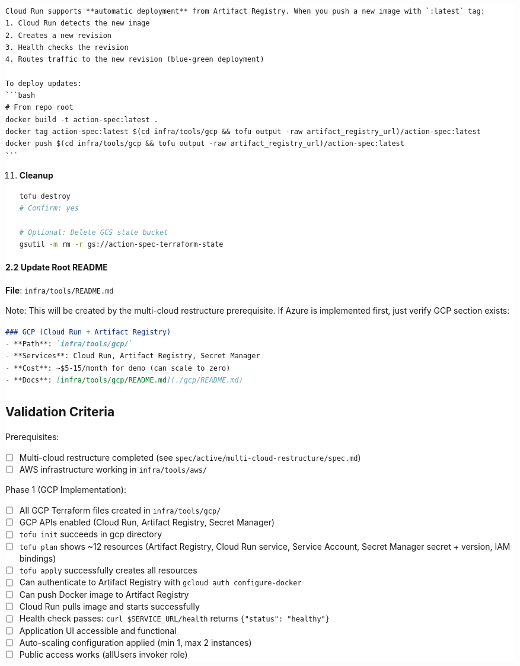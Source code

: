     Cloud Run supports **automatic deployment** from Artifact Registry. When you push a new image with `:latest` tag:
    1. Cloud Run detects the new image
    2. Creates a new revision
    3. Health checks the revision
    4. Routes traffic to the new revision (blue-green deployment)

    To deploy updates:
    ```bash
    # From repo root
    docker build -t action-spec:latest .
    docker tag action-spec:latest $(cd infra/tools/gcp && tofu output -raw artifact_registry_url)/action-spec:latest
    docker push $(cd infra/tools/gcp && tofu output -raw artifact_registry_url)/action-spec:latest
    ```

11. **Cleanup**
    ```bash
    tofu destroy
    # Confirm: yes

    # Optional: Delete GCS state bucket
    gsutil -m rm -r gs://action-spec-terraform-state
    ```

#### 2.2 Update Root README

**File**: `infra/tools/README.md`

Note: This will be created by the multi-cloud restructure prerequisite. If Azure is implemented first, just verify GCP section exists:
```markdown
### GCP (Cloud Run + Artifact Registry)
- **Path**: `infra/tools/gcp/`
- **Services**: Cloud Run, Artifact Registry, Secret Manager
- **Cost**: ~$5-15/month for demo (can scale to zero)
- **Docs**: [infra/tools/gcp/README.md](./gcp/README.md)
```

## Validation Criteria

Prerequisites:
- [ ] Multi-cloud restructure completed (see `spec/active/multi-cloud-restructure/spec.md`)
- [ ] AWS infrastructure working in `infra/tools/aws/`

Phase 1 (GCP Implementation):
- [ ] All GCP Terraform files created in `infra/tools/gcp/`
- [ ] GCP APIs enabled (Cloud Run, Artifact Registry, Secret Manager)
- [ ] `tofu init` succeeds in gcp directory
- [ ] `tofu plan` shows ~12 resources (Artifact Registry, Cloud Run service, Service Account, Secret Manager secret + version, IAM bindings)
- [ ] `tofu apply` successfully creates all resources
- [ ] Can authenticate to Artifact Registry with `gcloud auth configure-docker`
- [ ] Can push Docker image to Artifact Registry
- [ ] Cloud Run pulls image and starts successfully
- [ ] Health check passes: `curl $SERVICE_URL/health` returns `{"status": "healthy"}`
- [ ] Application UI accessible and functional
- [ ] Auto-scaling configuration applied (min 1, max 2 instances)
- [ ] Public access works (allUsers invoker role)
